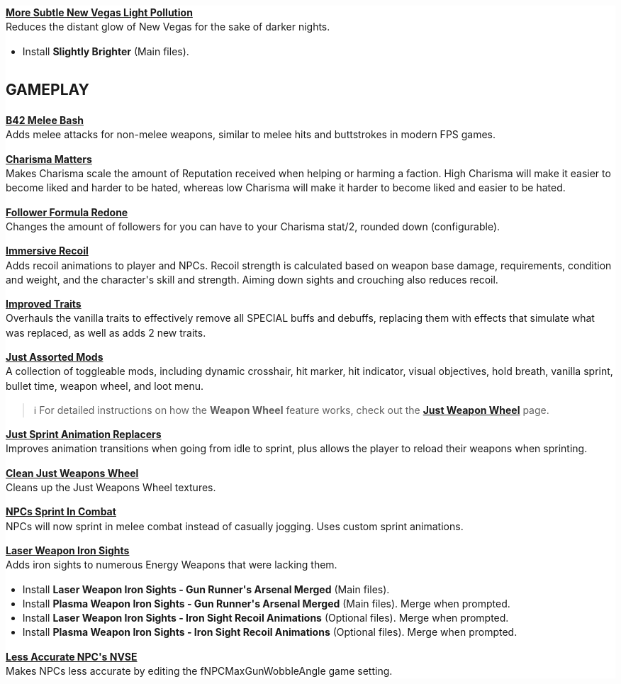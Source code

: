 [**More Subtle New Vegas Light Pollution**](https://www.nexusmods.com/newvegas/mods/73579)  
Reduces the distant glow of New Vegas for the sake of darker nights.
- Install **Slightly Brighter** (Main files).

## GAMEPLAY

[**B42 Melee Bash**](https://www.nexusmods.com/newvegas/mods/68055)  
Adds melee attacks for non-melee weapons, similar to melee hits and buttstrokes in modern FPS games.

[**Charisma Matters**](https://www.nexusmods.com/newvegas/mods/78448)  
Makes Charisma scale the amount of Reputation received when helping or harming a faction. High Charisma will make it easier to become liked and harder to be hated, whereas low Charisma will make it harder to become liked and easier to be hated.

[**Follower Formula Redone**](https://www.nexusmods.com/newvegas/mods/71490)  
Changes the amount of followers for you can have to your Charisma stat/2, rounded down (configurable).

[**Immersive Recoil**](https://www.nexusmods.com/newvegas/mods/61973)  
Adds recoil animations to player and NPCs. Recoil strength is calculated based on weapon base damage, requirements, condition and weight, and the character's skill and strength. Aiming down sights and crouching also reduces recoil.

[**Improved Traits**](https://www.nexusmods.com/newvegas/mods/65403)  
Overhauls the vanilla traits to effectively remove all SPECIAL buffs and debuffs, replacing them with effects that simulate what was replaced, as well as adds 2 new traits.

[**Just Assorted Mods**](https://www.nexusmods.com/newvegas/mods/66666)  
A collection of toggleable mods, including dynamic crosshair, hit marker, hit indicator, visual objectives, hold breath, vanilla sprint, bullet time, weapon wheel, and loot menu.

> ℹ️ For detailed instructions on how the **Weapon Wheel** feature works, check out the [**Just Weapon Wheel**](https://www.nexusmods.com/newvegas/mods/67460) page.

[**Just Sprint Animation Replacers**](https://www.nexusmods.com/newvegas/mods/74839)  
Improves animation transitions when going from idle to sprint, plus allows the player to reload their weapons when sprinting.

[**Clean Just Weapons Wheel**](https://www.nexusmods.com/newvegas/mods/76357)  
Cleans up the Just Weapons Wheel textures.

[**NPCs Sprint In Combat**](https://www.nexusmods.com/newvegas/mods/68179)  
NPCs will now sprint in melee combat instead of casually jogging. Uses custom sprint animations.

[**Laser Weapon Iron Sights**](https://www.nexusmods.com/newvegas/mods/70790)  
Adds iron sights to numerous Energy Weapons that were lacking them.
- Install **Laser Weapon Iron Sights - Gun Runner's Arsenal Merged** (Main files).
- Install **Plasma Weapon Iron Sights - Gun Runner's Arsenal Merged** (Main files). Merge when prompted.
- Install **Laser Weapon Iron Sights - Iron Sight Recoil Animations** (Optional files). Merge when prompted.
- Install **Plasma Weapon Iron Sights - Iron Sight Recoil Animations** (Optional files). Merge when prompted.

[**Less Accurate NPC's NVSE**](https://www.nexusmods.com/newvegas/mods/78566)  
Makes NPCs less accurate by editing the fNPCMaxGunWobbleAngle game setting.
